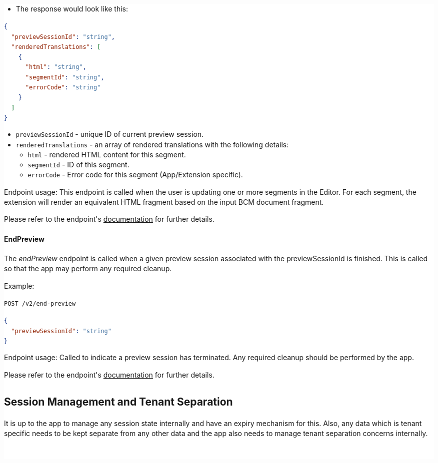 -   The response would look like this:
```json
{
  "previewSessionId": "string",
  "renderedTranslations": [
    {
      "html": "string",
      "segmentId": "string",
      "errorCode": "string"
    }
  ]
}
```
- `previewSessionId` - unique ID of current preview session.
- `renderedTranslations` - an array of rendered translations with the following details:
  - `html` - rendered HTML content for this segment.
  - `segmentId` - ID of this segment.
  - `errorCode` - Error code for this segment (App/Extension specific).

Endpoint usage:
This endpoint is called when the user is updating one or more segments in the Editor. For each segment, the extension will render an equivalent HTML fragment based on the input BCM document fragment.

Please refer to the endpoint's [documentation](../../App-API.v1.json/paths/~1lc.preview.updatesegment.v2/post) for further details.

#### EndPreview
The _endPreview_ endpoint is called when a given preview session associated with the previewSessionId is finished. This is called so that the app may perform any required cleanup.

Example: 
```html
POST /v2/end-preview
```

```json
{
  "previewSessionId": "string"
}
```

Endpoint usage:
Called to indicate a preview session has terminated. Any required cleanup should be performed by the app.

Please refer to the endpoint's [documentation](../../App-API.v1.json/paths/~1lc.preview.endpreview.v2/post) for further details.


## Session Management and Tenant Separation
It is up to the app to manage any session state internally and have an expiry mechanism for this.
Also, any data which is tenant specific needs to be kept separate from any other data and the app also needs to manage tenant separation concerns internally.
<br>
<br>
<br>
